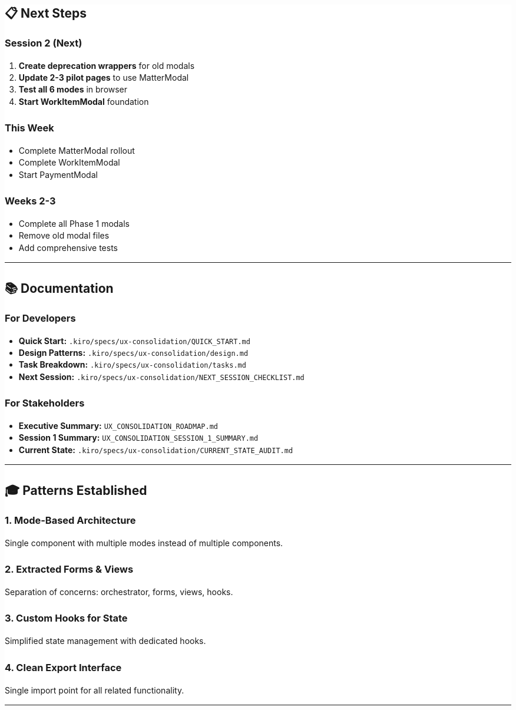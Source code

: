 
## 📋 Next Steps

### Session 2 (Next)
1. **Create deprecation wrappers** for old modals
2. **Update 2-3 pilot pages** to use MatterModal
3. **Test all 6 modes** in browser
4. **Start WorkItemModal** foundation

### This Week
- Complete MatterModal rollout
- Complete WorkItemModal
- Start PaymentModal

### Weeks 2-3
- Complete all Phase 1 modals
- Remove old modal files
- Add comprehensive tests

---

## 📚 Documentation

### For Developers
- **Quick Start:** `.kiro/specs/ux-consolidation/QUICK_START.md`
- **Design Patterns:** `.kiro/specs/ux-consolidation/design.md`
- **Task Breakdown:** `.kiro/specs/ux-consolidation/tasks.md`
- **Next Session:** `.kiro/specs/ux-consolidation/NEXT_SESSION_CHECKLIST.md`

### For Stakeholders
- **Executive Summary:** `UX_CONSOLIDATION_ROADMAP.md`
- **Session 1 Summary:** `UX_CONSOLIDATION_SESSION_1_SUMMARY.md`
- **Current State:** `.kiro/specs/ux-consolidation/CURRENT_STATE_AUDIT.md`

---

## 🎓 Patterns Established

### 1. Mode-Based Architecture
Single component with multiple modes instead of multiple components.

### 2. Extracted Forms & Views
Separation of concerns: orchestrator, forms, views, hooks.

### 3. Custom Hooks for State
Simplified state management with dedicated hooks.

### 4. Clean Export Interface
Single import point for all related functionality.

---